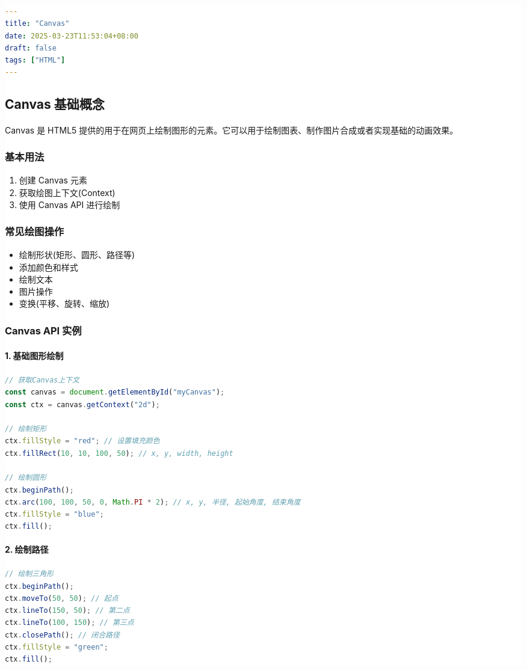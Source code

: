 ```yaml
---
title: "Canvas"
date: 2025-03-23T11:53:04+08:00
draft: false
tags: ["HTML"]
---
```


## Canvas 基础概念

Canvas 是 HTML5 提供的用于在网页上绘制图形的元素。它可以用于绘制图表、制作图片合成或者实现基础的动画效果。

### 基本用法

1. 创建 Canvas 元素
2. 获取绘图上下文(Context)
3. 使用 Canvas API 进行绘制

### 常见绘图操作

- 绘制形状(矩形、圆形、路径等)
- 添加颜色和样式
- 绘制文本
- 图片操作
- 变换(平移、旋转、缩放)

### Canvas API 实例

#### 1. 基础图形绘制

```javascript
// 获取Canvas上下文
const canvas = document.getElementById("myCanvas");
const ctx = canvas.getContext("2d");

// 绘制矩形
ctx.fillStyle = "red"; // 设置填充颜色
ctx.fillRect(10, 10, 100, 50); // x, y, width, height

// 绘制圆形
ctx.beginPath();
ctx.arc(100, 100, 50, 0, Math.PI * 2); // x, y, 半径, 起始角度, 结束角度
ctx.fillStyle = "blue";
ctx.fill();
```

#### 2. 绘制路径

```javascript
// 绘制三角形
ctx.beginPath();
ctx.moveTo(50, 50); // 起点
ctx.lineTo(150, 50); // 第二点
ctx.lineTo(100, 150); // 第三点
ctx.closePath(); // 闭合路径
ctx.fillStyle = "green";
ctx.fill();
```
